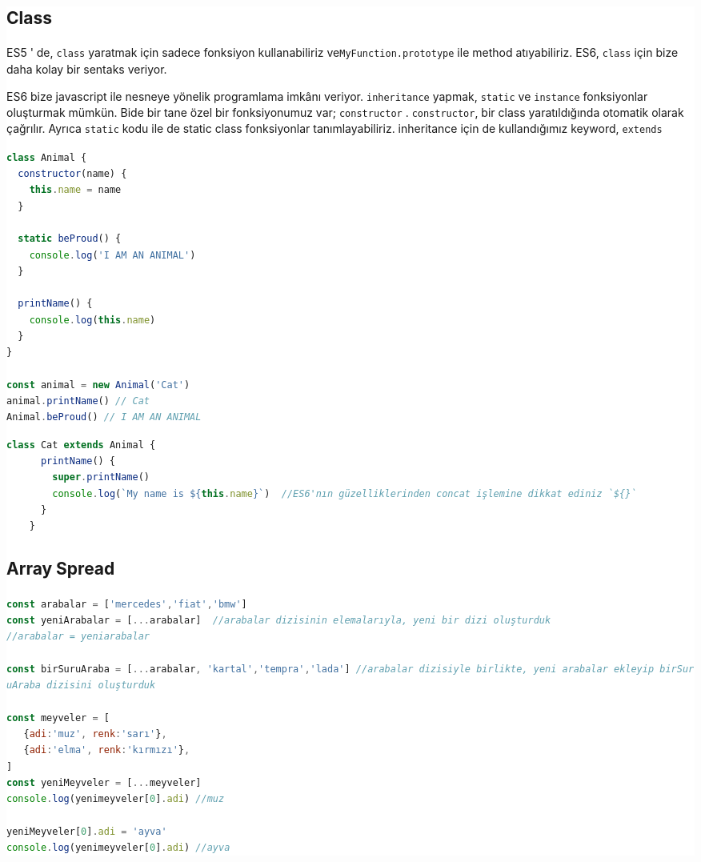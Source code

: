## Class

ES5 ' de, `class` yaratmak için sadece fonksiyon kullanabiliriz ve`MyFunction.prototype` ile method atıyabiliriz. ES6, `class` için bize daha kolay bir sentaks veriyor.

ES6 bize javascript ile nesneye yönelik programlama imkânı veriyor. `inheritance` yapmak, `static` ve `instance` fonksiyonlar oluşturmak mümkün. Bide bir tane özel bir fonksiyonumuz var; `constructor` . `constructor`, bir class yaratıldığında otomatik olarak çağrılır. Ayrıca `static` kodu ile de static class fonksiyonlar tanımlayabiliriz. inheritance için de kullandığımız keyword, `extends`

```javascript
class Animal {
  constructor(name) {
    this.name = name
  }

  static beProud() {
    console.log('I AM AN ANIMAL')
  }

  printName() {
    console.log(this.name)
  }
}

const animal = new Animal('Cat')
animal.printName() // Cat
Animal.beProud() // I AM AN ANIMAL
```

```javascript
class Cat extends Animal {
      printName() {
        super.printName()
        console.log(`My name is ${this.name}`)  //ES6'nın güzelliklerinden concat işlemine dikkat ediniz `${}`
      }
    }
```

## Array Spread

```javascript
const arabalar = ['mercedes','fiat','bmw']
const yeniArabalar = [...arabalar]  //arabalar dizisinin elemalarıyla, yeni bir dizi oluşturduk
//arabalar = yeniarabalar

const birSuruAraba = [...arabalar, 'kartal','tempra','lada'] //arabalar dizisiyle birlikte, yeni arabalar ekleyip birSuruAraba dizisini oluşturduk

const meyveler = [
   {adi:'muz', renk:'sarı'},
   {adi:'elma', renk:'kırmızı'}, 
]
const yeniMeyveler = [...meyveler]
console.log(yenimeyveler[0].adi) //muz

yeniMeyveler[0].adi = 'ayva'
console.log(yenimeyveler[0].adi) //ayva
```
